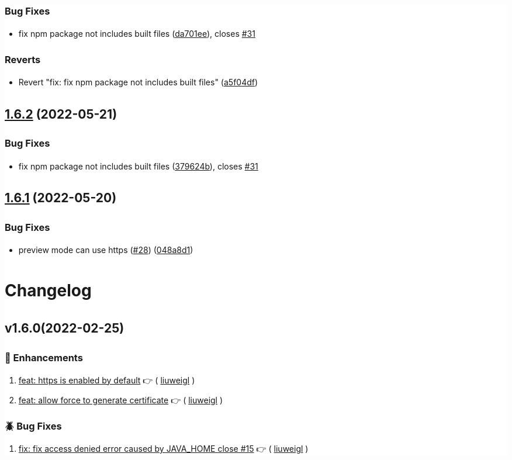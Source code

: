 
### Bug Fixes

* fix npm package not includes built files ([da701ee](https://github.com/liuweiGL/vite-plugin-mkcert/commit/da701eeb3f53c062f56213b5e91709f7085c4235)), closes [#31](https://github.com/liuweiGL/vite-plugin-mkcert/issues/31)


### Reverts

* Revert "fix: fix npm package not includes built files" ([a5f04df](https://github.com/liuweiGL/vite-plugin-mkcert/commit/a5f04dfe3c428a9303446fefc7fa0af6d3e25baf))

## [1.6.2](https://github.com/liuweiGL/vite-plugin-mkcert/compare/v1.6.1...v1.6.2) (2022-05-21)


### Bug Fixes

* fix npm package not includes built files ([379624b](https://github.com/liuweiGL/vite-plugin-mkcert/commit/379624b39035df91c7531291f24133b8608b62a7)), closes [#31](https://github.com/liuweiGL/vite-plugin-mkcert/issues/31)

## [1.6.1](https://github.com/liuweiGL/vite-plugin-mkcert/compare/v1.6.0...v1.6.1) (2022-05-20)


### Bug Fixes

* preview mode can use https ([#28](https://github.com/liuweiGL/vite-plugin-mkcert/issues/28)) ([048a8d1](https://github.com/liuweiGL/vite-plugin-mkcert/commit/048a8d109631da59cba7e38e3a350b41d7600201))

# Changelog

## v1.6.0(2022-02-25)


### :tada: Enhancements

1. [feat: https is enabled by default](https://github.com/liuweiGL/vite-plugin-mkcert/commit/d1b8197) :point_right: ( [liuweigl](<https://github.com/liuweigl>) )    

1. [feat:  allow force to generate certificate](https://github.com/liuweiGL/vite-plugin-mkcert/commit/ce4c4e0) :point_right: ( [liuweigl](<https://github.com/liuweigl>) )    
  

### :beetle: Bug Fixes

1. [fix: fix access denied error caused by JAVA_HOME close #15](https://github.com/liuweiGL/vite-plugin-mkcert/commit/f4f7c18) :point_right: ( [liuweigl](<https://github.com/liuweigl>) )    
  